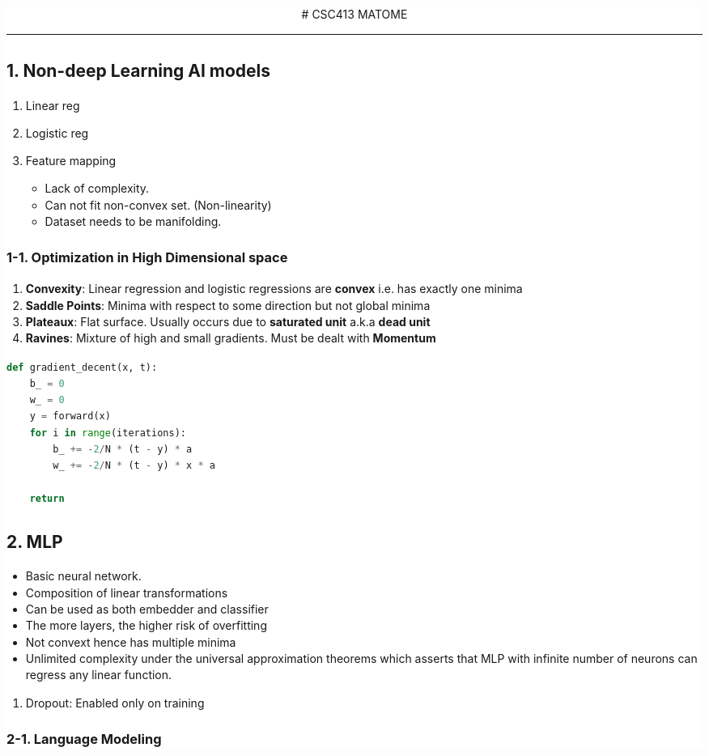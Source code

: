 <div style="text-align: center;">
# CSC413 MATOME
</div>

---

## 1. Non-deep Learning AI models

1. Linear reg
2. Logistic reg
3. Feature mapping


    * Lack of complexity.
    * Can not fit non-convex set. (Non-linearity)
    * Dataset needs to be manifolding.

### 1-1. Optimization in High Dimensional space

1. **Convexity**: Linear regression and logistic regressions are **convex** i.e. has exactly one minima
2. **Saddle Points**: Minima with respect to some direction but not global minima
3. **Plateaux**: Flat surface. Usually occurs due to **saturated unit** a.k.a **dead unit**
4. **Ravines**: Mixture of high and small gradients. Must be dealt with **Momentum**

```python
def gradient_decent(x, t):
    b_ = 0
    w_ = 0
    y = forward(x)
    for i in range(iterations):
        b_ += -2/N * (t - y) * a
        w_ += -2/N * (t - y) * x * a

    return
```


## 2. MLP

* Basic neural network.
* Composition of linear transformations
* Can be used as both embedder and classifier
* The more layers, the higher risk of overfitting
* Not convext hence has multiple minima
* Unlimited complexity under the universal approximation theorems which asserts
that MLP with infinite number of neurons can regress any linear function.

1. Dropout: Enabled only on training

### 2-1. Language Modeling
